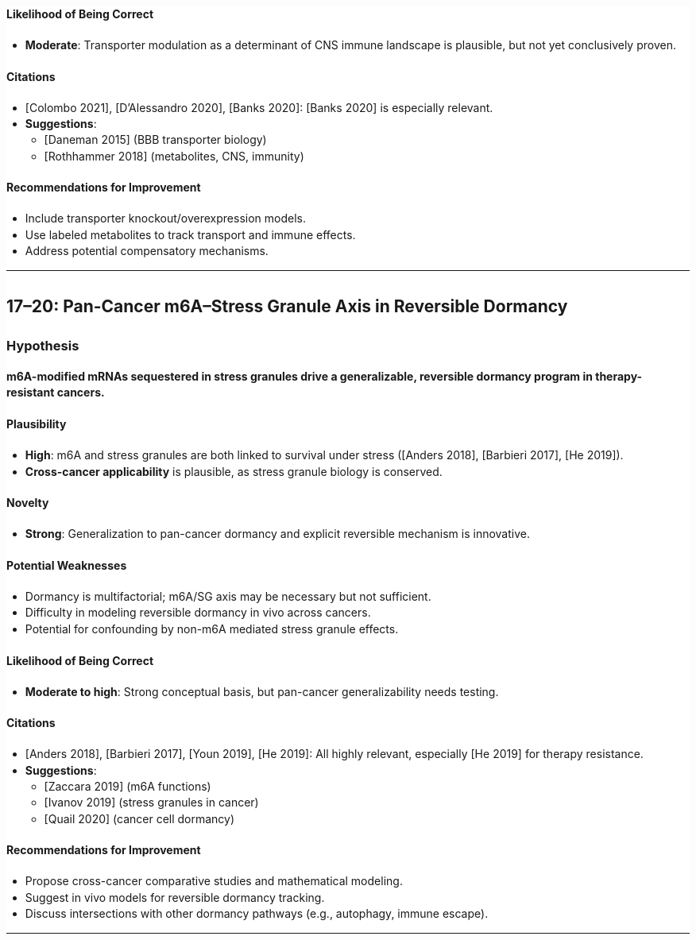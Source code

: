#### Likelihood of Being Correct
- **Moderate**: Transporter modulation as a determinant of CNS immune landscape is plausible, but not yet conclusively proven.

#### Citations
- [Colombo 2021], [D’Alessandro 2020], [Banks 2020]: [Banks 2020] is especially relevant.
- **Suggestions**:
  - [Daneman 2015] (BBB transporter biology)
  - [Rothhammer 2018] (metabolites, CNS, immunity)

#### Recommendations for Improvement
- Include transporter knockout/overexpression models.
- Use labeled metabolites to track transport and immune effects.
- Address potential compensatory mechanisms.

---

## 17–20: Pan-Cancer m6A–Stress Granule Axis in Reversible Dormancy

### Hypothesis
**m6A-modified mRNAs sequestered in stress granules drive a generalizable, reversible dormancy program in therapy-resistant cancers.**

#### Plausibility
- **High**: m6A and stress granules are both linked to survival under stress ([Anders 2018], [Barbieri 2017], [He 2019]).
- **Cross-cancer applicability** is plausible, as stress granule biology is conserved.

#### Novelty
- **Strong**: Generalization to pan-cancer dormancy and explicit reversible mechanism is innovative.

#### Potential Weaknesses
- Dormancy is multifactorial; m6A/SG axis may be necessary but not sufficient.
- Difficulty in modeling reversible dormancy in vivo across cancers.
- Potential for confounding by non-m6A mediated stress granule effects.

#### Likelihood of Being Correct
- **Moderate to high**: Strong conceptual basis, but pan-cancer generalizability needs testing.

#### Citations
- [Anders 2018], [Barbieri 2017], [Youn 2019], [He 2019]: All highly relevant, especially [He 2019] for therapy resistance.
- **Suggestions**:
  - [Zaccara 2019] (m6A functions)
  - [Ivanov 2019] (stress granules in cancer)
  - [Quail 2020] (cancer cell dormancy)

#### Recommendations for Improvement
- Propose cross-cancer comparative studies and mathematical modeling.
- Suggest in vivo models for reversible dormancy tracking.
- Discuss intersections with other dormancy pathways (e.g., autophagy, immune escape).

---